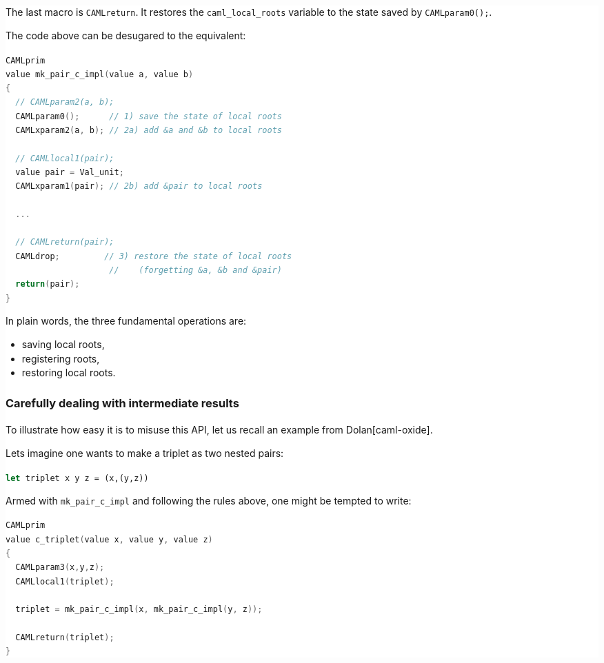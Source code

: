 The last macro is `CAMLreturn`. It restores the `caml_local_roots` variable to the state saved by `CAMLparam0();`.

The code above can be desugared to the equivalent:

```c
CAMLprim
value mk_pair_c_impl(value a, value b)
{
  // CAMLparam2(a, b);
  CAMLparam0();      // 1) save the state of local roots
  CAMLxparam2(a, b); // 2a) add &a and &b to local roots

  // CAMLlocal1(pair);
  value pair = Val_unit;
  CAMLxparam1(pair); // 2b) add &pair to local roots

  ...
  
  // CAMLreturn(pair);
  CAMLdrop;		    // 3) restore the state of local roots
                     //    (forgetting &a, &b and &pair)
  return(pair);
}
```

In plain words, the three fundamental operations are:

- saving local roots,
- registering roots,
- restoring local roots.

### Carefully dealing with intermediate results

To illustrate how easy it is to misuse this API, let us recall an example from Dolan[caml-oxide].

Lets imagine one wants to make a triplet as two nested pairs:

```ocaml
let triplet x y z = (x,(y,z))
```

Armed with `mk_pair_c_impl` and following the rules above, one might be tempted to write:

```c
CAMLprim
value c_triplet(value x, value y, value z)
{
  CAMLparam3(x,y,z);
  CAMLlocal1(triplet);

  triplet = mk_pair_c_impl(x, mk_pair_c_impl(y, z));

  CAMLreturn(triplet);
}
```

